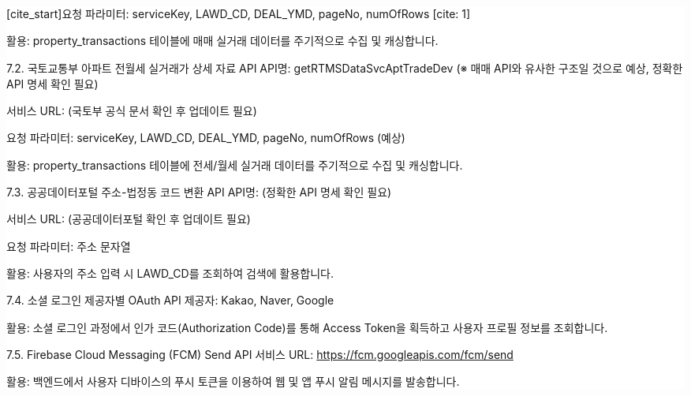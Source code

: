 [cite_start]요청 파라미터: serviceKey, LAWD_CD, DEAL_YMD, pageNo, numOfRows [cite: 1]

활용: property_transactions 테이블에 매매 실거래 데이터를 주기적으로 수집 및 캐싱합니다.

7.2. 국토교통부 아파트 전월세 실거래가 상세 자료 API
API명: getRTMSDataSvcAptTradeDev (※ 매매 API와 유사한 구조일 것으로 예상, 정확한 API 명세 확인 필요)

서비스 URL: (국토부 공식 문서 확인 후 업데이트 필요)

요청 파라미터: serviceKey, LAWD_CD, DEAL_YMD, pageNo, numOfRows (예상)

활용: property_transactions 테이블에 전세/월세 실거래 데이터를 주기적으로 수집 및 캐싱합니다.

7.3. 공공데이터포털 주소-법정동 코드 변환 API
API명: (정확한 API 명세 확인 필요)

서비스 URL: (공공데이터포털 확인 후 업데이트 필요)

요청 파라미터: 주소 문자열

활용: 사용자의 주소 입력 시 LAWD_CD를 조회하여 검색에 활용합니다.

7.4. 소셜 로그인 제공자별 OAuth API
제공자: Kakao, Naver, Google

활용: 소셜 로그인 과정에서 인가 코드(Authorization Code)를 통해 Access Token을 획득하고 사용자 프로필 정보를 조회합니다.

7.5. Firebase Cloud Messaging (FCM) Send API
서비스 URL: https://fcm.googleapis.com/fcm/send

활용: 백엔드에서 사용자 디바이스의 푸시 토큰을 이용하여 웹 및 앱 푸시 알림 메시지를 발송합니다.